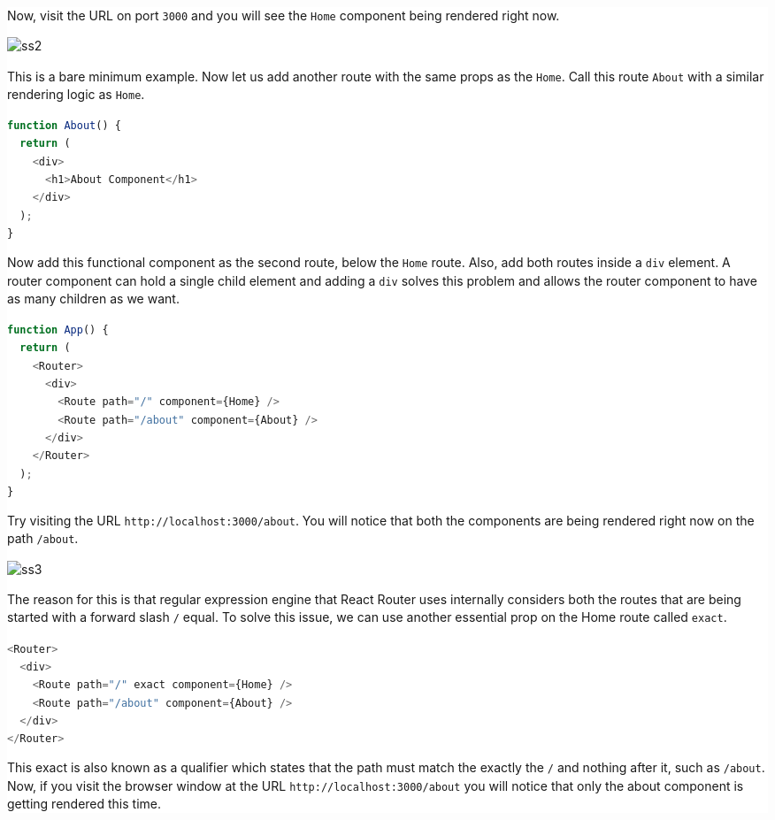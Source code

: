Now, visit the URL on port `3000` and you will see the `Home` component being rendered right now.

![ss2](https://blog.crowdbotics.com/content/images/2019/05/ss2.png)

This is a bare minimum example. Now let us add another route with the same props as the `Home`. Call this route `About` with a similar rendering logic as `Home`.

```js
function About() {
  return (
    <div>
      <h1>About Component</h1>
    </div>
  );
}
```

Now add this functional component as the second route, below the `Home` route. Also, add both routes inside a `div` element. A router component can hold a single child element and adding a `div` solves this problem and allows the router component to have as many children as we want.

```js
function App() {
  return (
    <Router>
      <div>
        <Route path="/" component={Home} />
        <Route path="/about" component={About} />
      </div>
    </Router>
  );
}
```

Try visiting the URL `http://localhost:3000/about`. You will notice that both the components are being rendered right now on the path `/about`.

![ss3](https://blog.crowdbotics.com/content/images/2019/05/ss3-1.png)

The reason for this is that regular expression engine that React Router uses internally considers both the routes that are being started with a forward slash `/` equal. To solve this issue, we can use another essential prop on the Home route called `exact`.

```js
<Router>
  <div>
    <Route path="/" exact component={Home} />
    <Route path="/about" component={About} />
  </div>
</Router>
```

This exact is also known as a qualifier which states that the path must match the exactly the `/` and nothing after it, such as `/about`. Now, if you visit the browser window at the URL `http://localhost:3000/about` you will notice that only the about component is getting rendered this time.
